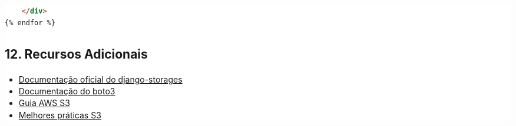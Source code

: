 ```html
    </div>
{% endfor %}
```

## 12. Recursos Adicionais

- [Documentação oficial do django-storages](https://django-storages.readthedocs.io/)
- [Documentação do boto3](https://boto3.amazonaws.com/v1/documentation/api/latest/index.html)
- [Guia AWS S3](https://docs.aws.amazon.com/s3/)
- [Melhores práticas S3](https://docs.aws.amazon.com/AmazonS3/latest/userguide/best-practices.html) 
